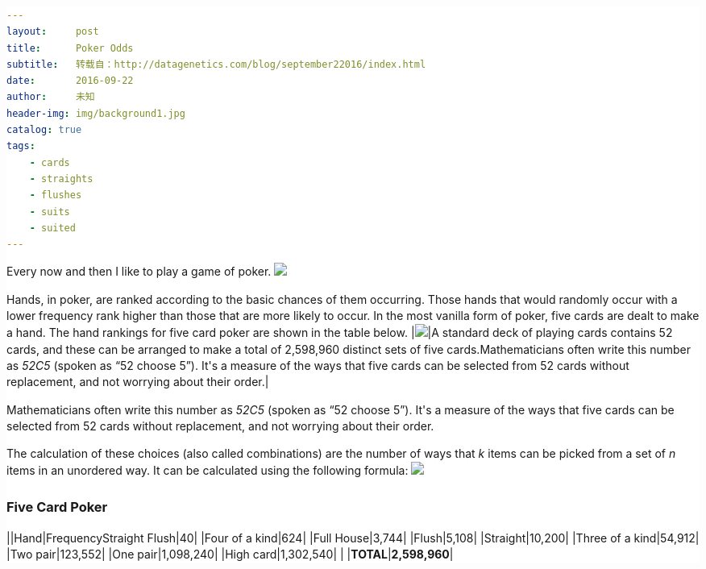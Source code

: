 ```yaml
---
layout:     post
title:      Poker Odds
subtitle:   转载自：http://datagenetics.com/blog/september22016/index.html
date:       2016-09-22
author:     未知
header-img: img/background1.jpg
catalog: true
tags:
    - cards
    - straights
    - flushes
    - suits
    - suited
---
```


Every now and then I like to play a game of poker.
![](http://datagenetics.com/blog/september22016/banner.png)


 Hands, in poker, are ranked according to the basic chances of them occurring. Those hands that would randomly occur with a lower frequency rank higher than those that are more likely to occur. In the most vanilla form of poker, five cards are dealt to make a hand. The hand rankings for five card poker are shown in the table below.
|![](http://datagenetics.com/blog/september22016/hand.png)|A standard deck of playing cards contains 52 cards, and these can be arranged to make a total of 2,598,960 distinct sets of five cards.Mathematicians often write this number as *52C5* (spoken as “52 choose 5”). It's a measure of the ways that five cards can be selected from 52 cards without replacement, and not worrying about their order.|

Mathematicians often write this number as *52C5* (spoken as “52 choose 5”). It's a measure of the ways that five cards can be selected from 52 cards without replacement, and not worrying about their order.

The calculation of these choices (also called combinations) are the number of ways that *k* items can be picked from a set of *n* items in an unordered way. It can be calculated using the following formula:
![](http://datagenetics.com/blog/september22016/eq0.png)


### Five Card Poker
||Hand|FrequencyStraight Flush|40|
|Four of a kind|624|
|Full House|3,744|
|Flush|5,108|
|Straight|10,200|
|Three of a kind|54,912|
|Two pair|123,552|
|One pair|1,098,240|
|High card|1,302,540|
|
|**TOTAL**|**2,598,960**|
